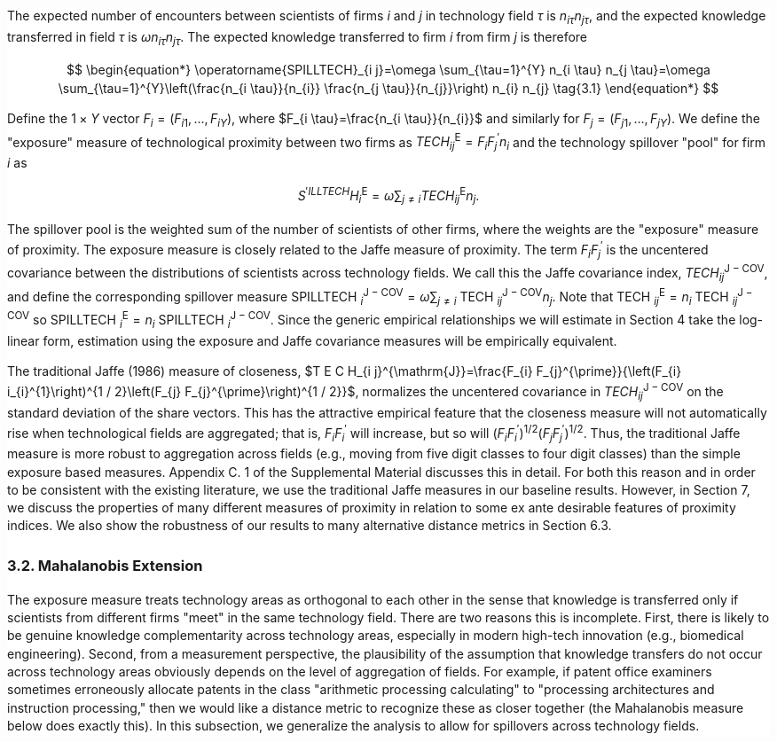 The expected number of encounters between scientists of firms $i$ and $j$ in technology field $\tau$ is $n_{i \tau} n_{j \tau}$, and the expected knowledge transferred in field $\tau$ is $\omega n_{i \tau} n_{j \tau}$. The expected knowledge transferred to firm $i$ from firm $j$ is therefore

$$
\begin{equation*}
\operatorname{SPILLTECH}_{i j}=\omega \sum_{\tau=1}^{Y} n_{i \tau} n_{j \tau}=\omega \sum_{\tau=1}^{Y}\left(\frac{n_{i \tau}}{n_{i}} \frac{n_{j \tau}}{n_{j}}\right) n_{i} n_{j} \tag{3.1}
\end{equation*}
$$

Define the $1 \times Y$ vector $F_{i}=\left(F_{i 1}, \ldots, F_{i Y}\right)$, where $F_{i \tau}=\frac{n_{i \tau}}{n_{i}}$ and similarly for $F_{j}=\left(F_{j 1}, \ldots, F_{j Y}\right)$. We define the "exposure" measure of technological proximity between two firms as $T E C H_{i j}^{\mathrm{E}}=F_{i} F_{j}^{\prime} n_{i}$ and the technology spillover "pool" for firm $i$ as

$$
\begin{equation*}
S^{\prime I L L T E C H} H_{i}^{\mathrm{E}}=\omega \sum_{j \neq i} T E C H_{i j}^{\mathrm{E}} n_{j} . \tag{3.2}
\end{equation*}
$$

The spillover pool is the weighted sum of the number of scientists of other firms, where the weights are the "exposure" measure of proximity. The exposure measure is closely related to the Jaffe measure of proximity. The term $F_{i} F_{j}^{\prime}$ is the uncentered covariance between the distributions of scientists across technology fields. We call this the Jaffe covariance index, $T E C H_{i j}^{\mathrm{J}-\mathrm{COV}}$, and define the corresponding spillover measure SPILLTECH $_{i}^{\mathrm{J}-\mathrm{COV}}=\omega \sum_{j \neq i}$ TECH $_{i j}^{\mathrm{J}-\mathrm{COV}} n_{j}$. Note that TECH $_{i j}^{\mathrm{E}}=n_{i}$ TECH $_{i j}^{\mathrm{J}-\mathrm{COV}}$ so SPILLTECH ${ }_{i}^{\mathrm{E}}=n_{i}$ SPILLTECH $_{i}^{\mathrm{J}-\mathrm{COV}}$. Since the generic empirical relationships we will estimate in Section 4 take the log-linear form, estimation using the exposure and Jaffe covariance measures will be empirically equivalent.

The traditional Jaffe (1986) measure of closeness, $T E C H_{i j}^{\mathrm{J}}=\frac{F_{i} F_{j}^{\prime}}{\left(F_{i} i_{i}^{1}\right)^{1 / 2}\left(F_{j} F_{j}^{\prime}\right)^{1 / 2}}$, normalizes the uncentered covariance in $T E C H_{i j}^{\mathrm{J}-\mathrm{COV}}$ on the standard deviation
of the share vectors. This has the attractive empirical feature that the closeness measure will not automatically rise when technological fields are aggregated; that is, $F_{i} F_{i}^{\prime}$ will increase, but so will $\left(F_{i} F_{i}^{\prime}\right)^{1 / 2}\left(F_{j} F_{j}^{\prime}\right)^{1 / 2}$. Thus, the traditional Jaffe measure is more robust to aggregation across fields (e.g., moving from five digit classes to four digit classes) than the simple exposure based measures. Appendix C. 1 of the Supplemental Material discusses this in detail. For both this reason and in order to be consistent with the existing literature, we use the traditional Jaffe measures in our baseline results. However, in Section 7, we discuss the properties of many different measures of proximity in relation to some ex ante desirable features of proximity indices. We also show the robustness of our results to many alternative distance metrics in Section 6.3.

### 3.2. Mahalanobis Extension

The exposure measure treats technology areas as orthogonal to each other in the sense that knowledge is transferred only if scientists from different firms "meet" in the same technology field. There are two reasons this is incomplete. First, there is likely to be genuine knowledge complementarity across technology areas, especially in modern high-tech innovation (e.g., biomedical engineering). Second, from a measurement perspective, the plausibility of the assumption that knowledge transfers do not occur across technology areas obviously depends on the level of aggregation of fields. For example, if patent office examiners sometimes erroneously allocate patents in the class "arithmetic processing calculating" to "processing architectures and instruction processing," then we would like a distance metric to recognize these as closer together (the Mahalanobis measure below does exactly this). In this subsection, we generalize the analysis to allow for spillovers across technology fields.
